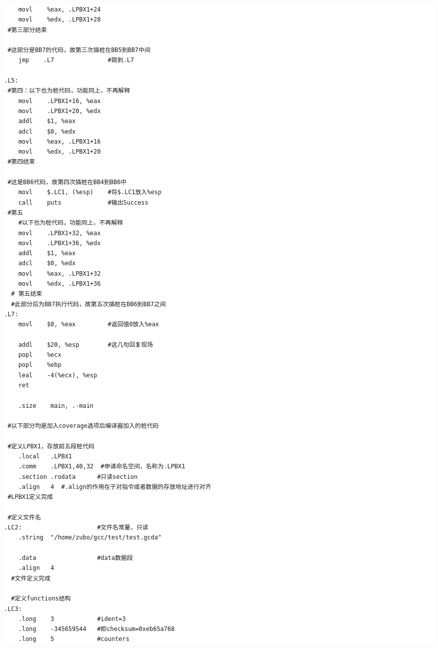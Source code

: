 ```assembly
    movl    %eax, .LPBX1+24  
    movl    %edx, .LPBX1+28  
 #第三部分结束
 
 #这部分是BB7的代码，故第三次插桩在BB5到BB7中间
    jmp    .L7               #跳到.L7  
  
.L5:  
 #第四：以下也为桩代码，功能同上，不再解释  
    movl    .LPBX1+16, %eax  
    movl    .LPBX1+20, %edx  
    addl    $1, %eax  
    adcl    $0, %edx  
    movl    %eax, .LPBX1+16  
    movl    %edx, .LPBX1+20  
 #第四结束
 
 #这是BB6代码，故第四次插桩在BB4到BB6中
    movl    $.LC1, (%esp)    #将$.LC1放入%esp  
    call    puts             #输出Success  
 #第五 
    #以下也为桩代码，功能同上，不再解释  
    movl    .LPBX1+32, %eax  
    movl    .LPBX1+36, %edx  
    addl    $1, %eax  
    adcl    $0, %edx  
    movl    %eax, .LPBX1+32  
    movl    %edx, .LPBX1+36  
  # 第五结束
  #此部分后为BB7执行代码，故第五次插桩在BB6到BB7之间
.L7:  
    movl    $0, %eax         #返回值0放入%eax  
    
    addl    $20, %esp        #这几句回复现场  
    popl    %ecx  
    popl    %ebp  
    leal    -4(%ecx), %esp  
    ret  
  
    .size    main, .-main  
 
 #以下部分均是加入coverage选项后编译器加入的桩代码  
 
 #定义LPBX1，存放前五段桩代码
    .local   .LPBX1  
    .comm    .LPBX1,40,32  #申请命名空间，名称为.LPBX1
    .section .rodata      #只读section  
    .align   4  #.align的作用在于对指令或者数据的存放地址进行对齐
 #LPBX1定义完成
 
 #定义文件名
.LC2:                     #文件名常量，只读  
    .string  "/home/zubo/gcc/test/test.gcda"  
  
    .data                 #data数据段  
    .align   4  
  #文件定义完成
  
  #定义functions结构
.LC3:  
    .long    3            #ident=3  
    .long    -345659544   #即checksum=0xeb65a768  
    .long    5            #counters  
```